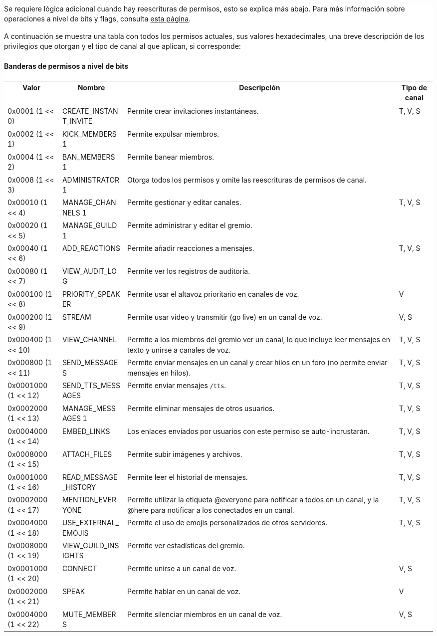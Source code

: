 Se requiere lógica adicional cuando hay reescrituras de permisos, esto se explica más abajo. Para más información sobre operaciones a nivel de bits y flags, consulta [esta página](https://en.wikipedia.org/wiki/Bit_field).

A continuación se muestra una tabla con todos los permisos actuales, sus valores hexadecimales, una breve descripción de los privilegios que otorgan y el tipo de canal al que aplican, si corresponde:

#### Banderas de permisos a nivel de bits

| Valor               | Nombre                                   | Descripción                                                                                                                        | Tipo de canal |
| ------------------- | ---------------------------------------- | ---------------------------------------------------------------------------------------------------------------------------------- | ------------- |
| 0x0001 (1 << 0)     | CREATE\_INSTANT\_INVITE                  | Permite crear invitaciones instantáneas.                                                                                           | T, V, S       |
| 0x0002 (1 << 1)     | KICK\_MEMBERS 1                          | Permite expulsar miembros.                                                                                                         |               |
| 0x0004 (1 << 2)     | BAN\_MEMBERS 1                           | Permite banear miembros.                                                                                                           |               |
| 0x0008 (1 << 3)     | ADMINISTRATOR 1                          | Otorga todos los permisos y omite las reescrituras de permisos de canal.                                                           |               |
| 0x00010 (1 << 4)    | MANAGE\_CHANNELS 1                       | Permite gestionar y editar canales.                                                                                                | T, V, S       |
| 0x00020 (1 << 5)    | MANAGE\_GUILD 1                          | Permite administrar y editar el gremio.                                                                                            |               |
| 0x00040 (1 << 6)    | ADD\_REACTIONS                           | Permite añadir reacciones a mensajes.                                                                                              | T, V, S       |
| 0x00080 (1 << 7)    | VIEW\_AUDIT\_LOG                         | Permite ver los registros de auditoría.                                                                                            |               |
| 0x000100 (1 << 8)   | PRIORITY\_SPEAKER                        | Permite usar el altavoz prioritario en canales de voz.                                                                             | V             |
| 0x000200 (1 << 9)   | STREAM                                   | Permite usar video y transmitir (go live) en un canal de voz.                                                                      | V, S          |
| 0x000400 (1 << 10)  | VIEW\_CHANNEL                            | Permite a los miembros del gremio ver un canal, lo que incluye leer mensajes en texto y unirse a canales de voz.                   | T, V, S       |
| 0x000800 (1 << 11)  | SEND\_MESSAGES                           | Permite enviar mensajes en un canal y crear hilos en un foro (no permite enviar mensajes en hilos).                                | T, V, S       |
| 0x0001000 (1 << 12) | SEND\_TTS\_MESSAGES                      | Permite enviar mensajes `/tts`.                                                                                                    | T, V, S       |
| 0x0002000 (1 << 13) | MANAGE\_MESSAGES 1                       | Permite eliminar mensajes de otros usuarios.                                                                                       | T, V, S       |
| 0x0004000 (1 << 14) | EMBED\_LINKS                             | Los enlaces enviados por usuarios con este permiso se auto-incrustarán.                                                            | T, V, S       |
| 0x0008000 (1 << 15) | ATTACH\_FILES                            | Permite subir imágenes y archivos.                                                                                                 | T, V, S       |
| 0x0001000 (1 << 16) | READ\_MESSAGE\_HISTORY                   | Permite leer el historial de mensajes.                                                                                             | T, V, S       |
| 0x0002000 (1 << 17) | MENTION\_EVERYONE                        | Permite utilizar la etiqueta @everyone para notificar a todos en un canal, y la @here para notificar a los conectados en un canal. | T, V, S       |
| 0x0004000 (1 << 18) | USE\_EXTERNAL\_EMOJIS                    | Permite el uso de emojis personalizados de otros servidores.                                                                       | T, V, S       |
| 0x0008000 (1 << 19) | VIEW\_GUILD\_INSIGHTS                    | Permite ver estadísticas del gremio.                                                                                               |               |
| 0x0001000 (1 << 20) | CONNECT                                  | Permite unirse a un canal de voz.                                                                                                  | V, S          |
| 0x0002000 (1 << 21) | SPEAK                                    | Permite hablar en un canal de voz.                                                                                                 | V             |
| 0x0004000 (1 << 22) | MUTE\_MEMBERS                            | Permite silenciar miembros en un canal de voz.                                                                                     | V, S          |